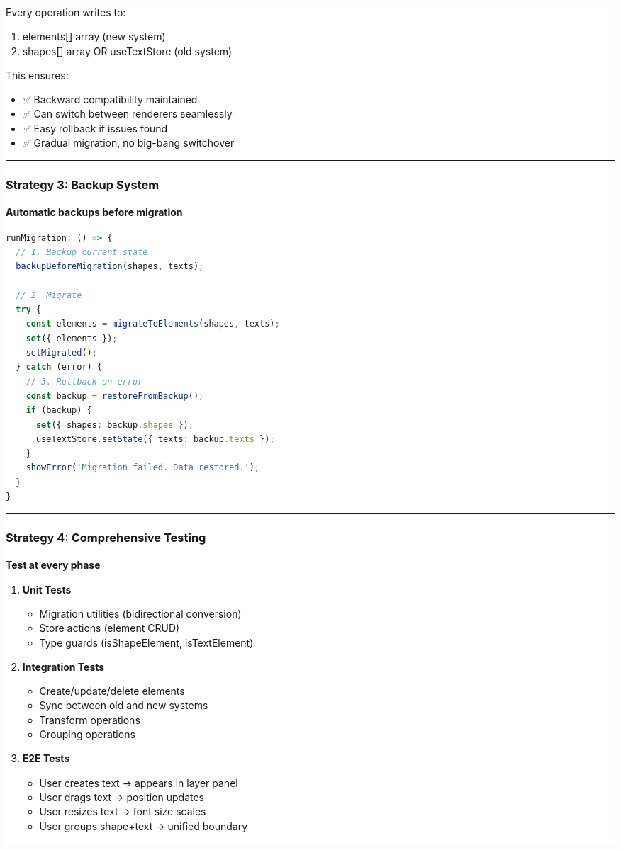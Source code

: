 Every operation writes to:
1. elements[] array (new system)
2. shapes[] array OR useTextStore (old system)

This ensures:
- ✅ Backward compatibility maintained
- ✅ Can switch between renderers seamlessly
- ✅ Easy rollback if issues found
- ✅ Gradual migration, no big-bang switchover

---

### Strategy 3: Backup System
**Automatic backups before migration**

```typescript
runMigration: () => {
  // 1. Backup current state
  backupBeforeMigration(shapes, texts);

  // 2. Migrate
  try {
    const elements = migrateToElements(shapes, texts);
    set({ elements });
    setMigrated();
  } catch (error) {
    // 3. Rollback on error
    const backup = restoreFromBackup();
    if (backup) {
      set({ shapes: backup.shapes });
      useTextStore.setState({ texts: backup.texts });
    }
    showError('Migration failed. Data restored.');
  }
}
```

---

### Strategy 4: Comprehensive Testing
**Test at every phase**

1. **Unit Tests**
   - Migration utilities (bidirectional conversion)
   - Store actions (element CRUD)
   - Type guards (isShapeElement, isTextElement)

2. **Integration Tests**
   - Create/update/delete elements
   - Sync between old and new systems
   - Transform operations
   - Grouping operations

3. **E2E Tests**
   - User creates text → appears in layer panel
   - User drags text → position updates
   - User resizes text → font size scales
   - User groups shape+text → unified boundary

---